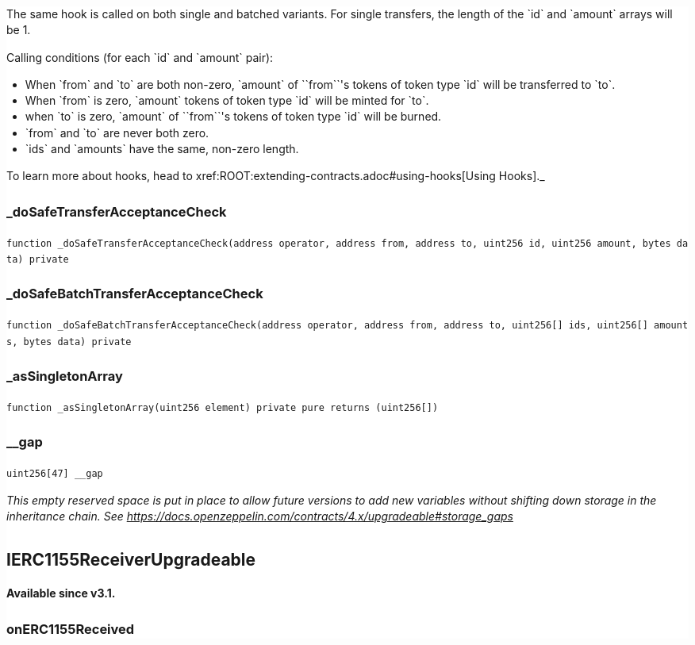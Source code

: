 The same hook is called on both single and batched variants. For single
transfers, the length of the &#x60;id&#x60; and &#x60;amount&#x60; arrays will be 1.

Calling conditions (for each &#x60;id&#x60; and &#x60;amount&#x60; pair):

- When &#x60;from&#x60; and &#x60;to&#x60; are both non-zero, &#x60;amount&#x60; of &#x60;&#x60;from&#x60;&#x60;&#x27;s tokens
of token type &#x60;id&#x60; will be  transferred to &#x60;to&#x60;.
- When &#x60;from&#x60; is zero, &#x60;amount&#x60; tokens of token type &#x60;id&#x60; will be minted
for &#x60;to&#x60;.
- when &#x60;to&#x60; is zero, &#x60;amount&#x60; of &#x60;&#x60;from&#x60;&#x60;&#x27;s tokens of token type &#x60;id&#x60;
will be burned.
- &#x60;from&#x60; and &#x60;to&#x60; are never both zero.
- &#x60;ids&#x60; and &#x60;amounts&#x60; have the same, non-zero length.

To learn more about hooks, head to xref:ROOT:extending-contracts.adoc#using-hooks[Using Hooks]._

### _doSafeTransferAcceptanceCheck

```solidity
function _doSafeTransferAcceptanceCheck(address operator, address from, address to, uint256 id, uint256 amount, bytes data) private
```

### _doSafeBatchTransferAcceptanceCheck

```solidity
function _doSafeBatchTransferAcceptanceCheck(address operator, address from, address to, uint256[] ids, uint256[] amounts, bytes data) private
```

### _asSingletonArray

```solidity
function _asSingletonArray(uint256 element) private pure returns (uint256[])
```

### __gap

```solidity
uint256[47] __gap
```

_This empty reserved space is put in place to allow future versions to add new
variables without shifting down storage in the inheritance chain.
See https://docs.openzeppelin.com/contracts/4.x/upgradeable#storage_gaps_

## IERC1155ReceiverUpgradeable

__Available since v3.1.__

### onERC1155Received
